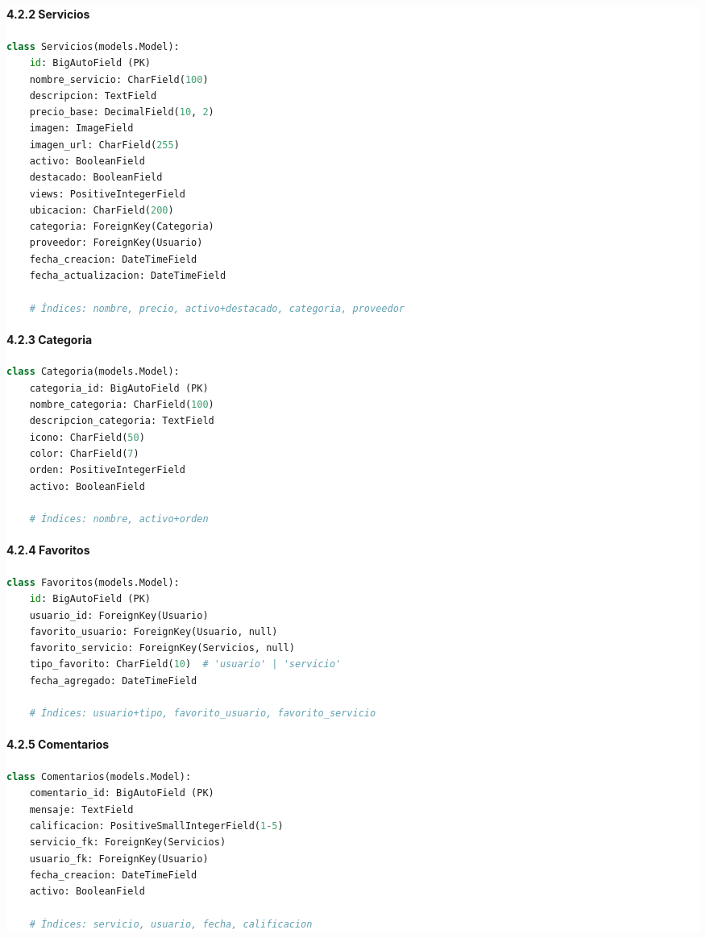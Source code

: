#### **4.2.2 Servicios**
```python
class Servicios(models.Model):
    id: BigAutoField (PK)
    nombre_servicio: CharField(100)
    descripcion: TextField
    precio_base: DecimalField(10, 2)
    imagen: ImageField
    imagen_url: CharField(255)
    activo: BooleanField
    destacado: BooleanField
    views: PositiveIntegerField
    ubicacion: CharField(200)
    categoria: ForeignKey(Categoria)
    proveedor: ForeignKey(Usuario)
    fecha_creacion: DateTimeField
    fecha_actualizacion: DateTimeField
    
    # Índices: nombre, precio, activo+destacado, categoria, proveedor
```

#### **4.2.3 Categoria**
```python
class Categoria(models.Model):
    categoria_id: BigAutoField (PK)
    nombre_categoria: CharField(100)
    descripcion_categoria: TextField
    icono: CharField(50)
    color: CharField(7)
    orden: PositiveIntegerField
    activo: BooleanField
    
    # Índices: nombre, activo+orden
```

#### **4.2.4 Favoritos**
```python
class Favoritos(models.Model):
    id: BigAutoField (PK)
    usuario_id: ForeignKey(Usuario)
    favorito_usuario: ForeignKey(Usuario, null)
    favorito_servicio: ForeignKey(Servicios, null)
    tipo_favorito: CharField(10)  # 'usuario' | 'servicio'
    fecha_agregado: DateTimeField
    
    # Índices: usuario+tipo, favorito_usuario, favorito_servicio
```

#### **4.2.5 Comentarios**
```python
class Comentarios(models.Model):
    comentario_id: BigAutoField (PK)
    mensaje: TextField
    calificacion: PositiveSmallIntegerField(1-5)
    servicio_fk: ForeignKey(Servicios)
    usuario_fk: ForeignKey(Usuario)
    fecha_creacion: DateTimeField
    activo: BooleanField
    
    # Índices: servicio, usuario, fecha, calificacion
```

